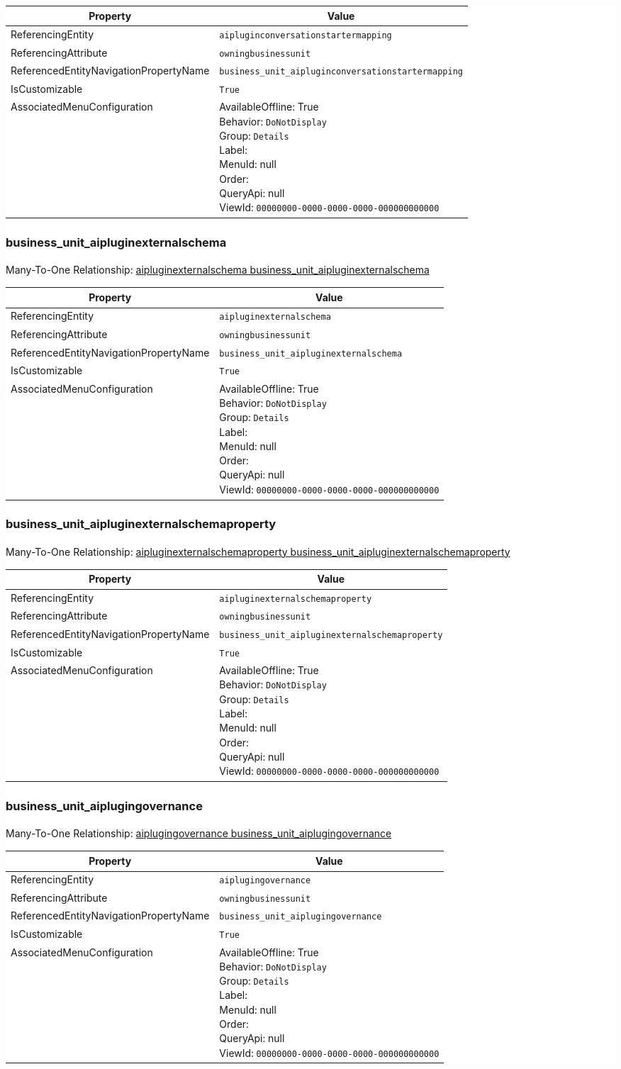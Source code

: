 |Property|Value|
|---|---|
|ReferencingEntity|`aipluginconversationstartermapping`|
|ReferencingAttribute|`owningbusinessunit`|
|ReferencedEntityNavigationPropertyName|`business_unit_aipluginconversationstartermapping`|
|IsCustomizable|`True`|
|AssociatedMenuConfiguration|AvailableOffline: True<br />Behavior: `DoNotDisplay`<br />Group: `Details`<br />Label: <br />MenuId: null<br />Order: <br />QueryApi: null<br />ViewId: `00000000-0000-0000-0000-000000000000`|

### <a name="BKMK_business_unit_aipluginexternalschema"></a> business_unit_aipluginexternalschema

Many-To-One Relationship: [aipluginexternalschema business_unit_aipluginexternalschema](aipluginexternalschema.md#BKMK_business_unit_aipluginexternalschema)

|Property|Value|
|---|---|
|ReferencingEntity|`aipluginexternalschema`|
|ReferencingAttribute|`owningbusinessunit`|
|ReferencedEntityNavigationPropertyName|`business_unit_aipluginexternalschema`|
|IsCustomizable|`True`|
|AssociatedMenuConfiguration|AvailableOffline: True<br />Behavior: `DoNotDisplay`<br />Group: `Details`<br />Label: <br />MenuId: null<br />Order: <br />QueryApi: null<br />ViewId: `00000000-0000-0000-0000-000000000000`|

### <a name="BKMK_business_unit_aipluginexternalschemaproperty"></a> business_unit_aipluginexternalschemaproperty

Many-To-One Relationship: [aipluginexternalschemaproperty business_unit_aipluginexternalschemaproperty](aipluginexternalschemaproperty.md#BKMK_business_unit_aipluginexternalschemaproperty)

|Property|Value|
|---|---|
|ReferencingEntity|`aipluginexternalschemaproperty`|
|ReferencingAttribute|`owningbusinessunit`|
|ReferencedEntityNavigationPropertyName|`business_unit_aipluginexternalschemaproperty`|
|IsCustomizable|`True`|
|AssociatedMenuConfiguration|AvailableOffline: True<br />Behavior: `DoNotDisplay`<br />Group: `Details`<br />Label: <br />MenuId: null<br />Order: <br />QueryApi: null<br />ViewId: `00000000-0000-0000-0000-000000000000`|

### <a name="BKMK_business_unit_aiplugingovernance"></a> business_unit_aiplugingovernance

Many-To-One Relationship: [aiplugingovernance business_unit_aiplugingovernance](aiplugingovernance.md#BKMK_business_unit_aiplugingovernance)

|Property|Value|
|---|---|
|ReferencingEntity|`aiplugingovernance`|
|ReferencingAttribute|`owningbusinessunit`|
|ReferencedEntityNavigationPropertyName|`business_unit_aiplugingovernance`|
|IsCustomizable|`True`|
|AssociatedMenuConfiguration|AvailableOffline: True<br />Behavior: `DoNotDisplay`<br />Group: `Details`<br />Label: <br />MenuId: null<br />Order: <br />QueryApi: null<br />ViewId: `00000000-0000-0000-0000-000000000000`|

